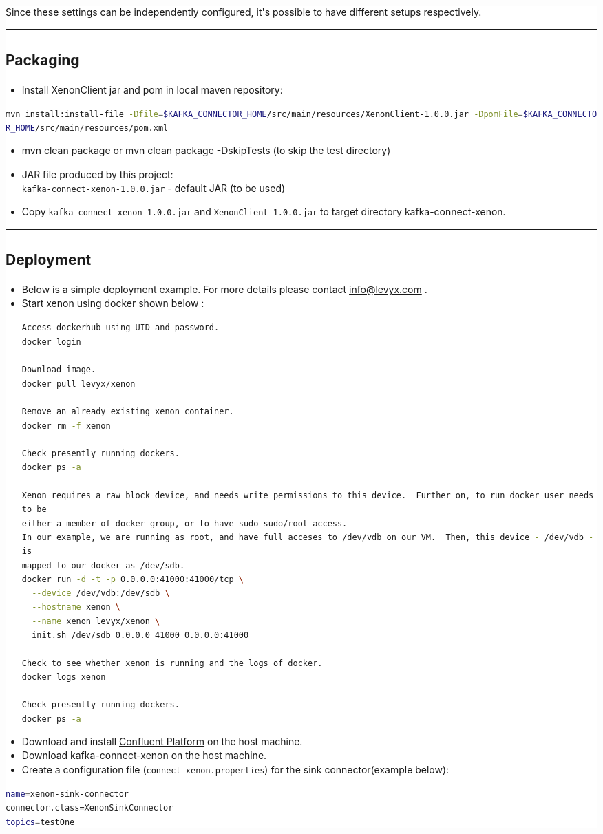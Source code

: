 Since these settings can be independently configured, it's possible to have different setups respectively.

-----

Packaging
----------------------------
* Install XenonClient jar and pom in local maven repository:
```bash
mvn install:install-file -Dfile=$KAFKA_CONNECTOR_HOME/src/main/resources/XenonClient-1.0.0.jar -DpomFile=$KAFKA_CONNECTOR_HOME/src/main/resources/pom.xml 
```
* mvn clean package or mvn clean package -DskipTests (to skip the test directory)

* JAR file produced by this project:  
``kafka-connect-xenon-1.0.0.jar`` - default JAR (to be used)

* Copy ``kafka-connect-xenon-1.0.0.jar`` and ``XenonClient-1.0.0.jar`` to target directory kafka-connect-xenon.

-----

Deployment
----------------------------
* Below is a simple deployment example. For more details please contact info@levyx.com .
* Start xenon using docker shown below :
  ```bash
  Access dockerhub using UID and password.
  docker login
  
  Download image.
  docker pull levyx/xenon
  
  Remove an already existing xenon container.
  docker rm -f xenon 
  
  Check presently running dockers.
  docker ps -a 
  
  Xenon requires a raw block device, and needs write permissions to this device.  Further on, to run docker user needs to be 
  either a member of docker group, or to have sudo sudo/root access.
  In our example, we are running as root, and have full acceses to /dev/vdb on our VM.  Then, this device - /dev/vdb - is  
  mapped to our docker as /dev/sdb.
  docker run -d -t -p 0.0.0.0:41000:41000/tcp \
    --device /dev/vdb:/dev/sdb \
    --hostname xenon \
    --name xenon levyx/xenon \
    init.sh /dev/sdb 0.0.0.0 41000 0.0.0.0:41000 
  
  Check to see whether xenon is running and the logs of docker.
  docker logs xenon 
  
  Check presently running dockers.
  docker ps -a 
  ```
* Download and install [Confluent Platform](http://www.confluent.io/) on the host machine.
* Download [kafka-connect-xenon](https://github.com/levyx/kafka-xenon) on the host machine.
* Create a configuration file (``connect-xenon.properties``) for the sink connector(example below):
```bash
name=xenon-sink-connector
connector.class=XenonSinkConnector
topics=testOne
```